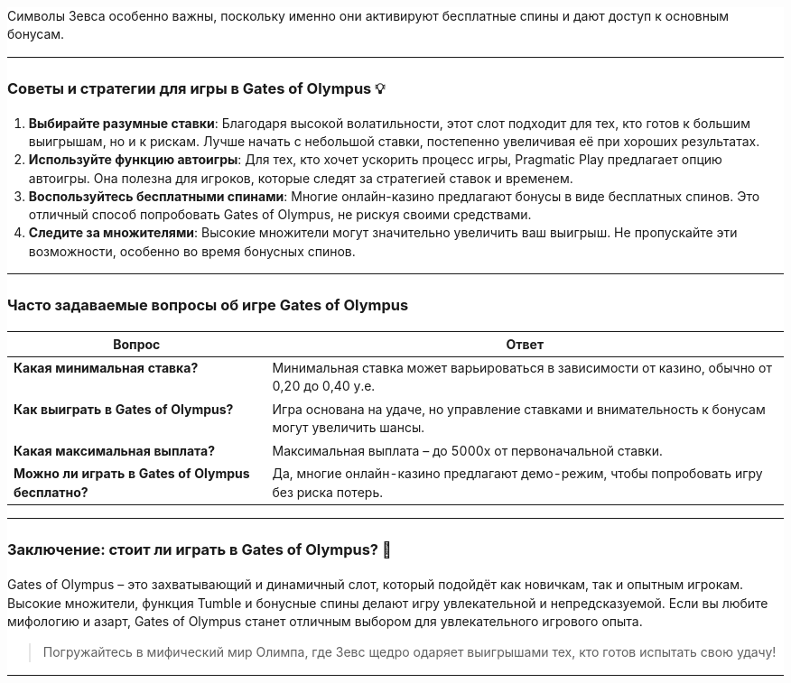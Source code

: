 Символы Зевса особенно важны, поскольку именно они активируют бесплатные спины и дают доступ к основным бонусам.

---

### Советы и стратегии для игры в Gates of Olympus 💡

1. **Выбирайте разумные ставки**: Благодаря высокой волатильности, этот слот подходит для тех, кто готов к большим выигрышам, но и к рискам. Лучше начать с небольшой ставки, постепенно увеличивая её при хороших результатах.
2. **Используйте функцию автоигры**: Для тех, кто хочет ускорить процесс игры, Pragmatic Play предлагает опцию автоигры. Она полезна для игроков, которые следят за стратегией ставок и временем.
3. **Воспользуйтесь бесплатными спинами**: Многие онлайн-казино предлагают бонусы в виде бесплатных спинов. Это отличный способ попробовать Gates of Olympus, не рискуя своими средствами.
4. **Следите за множителями**: Высокие множители могут значительно увеличить ваш выигрыш. Не пропускайте эти возможности, особенно во время бонусных спинов.

---

### Часто задаваемые вопросы об игре Gates of Olympus

| Вопрос                                           | Ответ                                                                                               |
|--------------------------------------------------|----------------------------------------------------------------------------------------------------|
| **Какая минимальная ставка?**                    | Минимальная ставка может варьироваться в зависимости от казино, обычно от 0,20 до 0,40 у.е.        |
| **Как выиграть в Gates of Olympus?**             | Игра основана на удаче, но управление ставками и внимательность к бонусам могут увеличить шансы.   |
| **Какая максимальная выплата?**                  | Максимальная выплата – до 5000x от первоначальной ставки.                                           |
| **Можно ли играть в Gates of Olympus бесплатно?**| Да, многие онлайн-казино предлагают демо-режим, чтобы попробовать игру без риска потерь.           |

---

### Заключение: стоит ли играть в Gates of Olympus? 🎉

Gates of Olympus – это захватывающий и динамичный слот, который подойдёт как новичкам, так и опытным игрокам. Высокие множители, функция Tumble и бонусные спины делают игру увлекательной и непредсказуемой. Если вы любите мифологию и азарт, Gates of Olympus станет отличным выбором для увлекательного игрового опыта.

> Погружайтесь в мифический мир Олимпа, где Зевс щедро одаряет выигрышами тех, кто готов испытать свою удачу!

---

